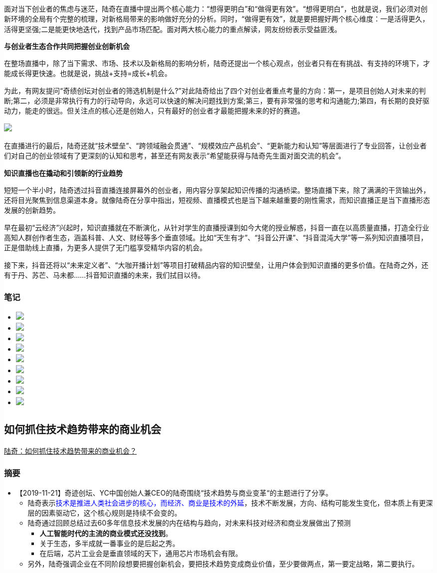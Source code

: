面对当下创业者的焦虑与迷茫，陆奇在直播中提出两个核心能力：“想得更明白”和“做得更有效”。“想得更明白”，也就是说，我们必须对创新环境的全局有个完整的梳理，对新格局带来的影响做好充分的分析。同时，“做得更有效”，就是要把握好两个核心维度：一是活得更久，活得更坚强;二是能更快地迭代，找到产品市场匹配。面对两大核心能力的重点解读，网友纷纷表示受益匪浅。

**与创业者生态合作共同把握创业创新机会**

在整场直播中，除了当下需求、市场、技术以及新格局的影响分析，陆奇还提出一个核心观点，创业者只有在有挑战、有支持的环境下，才能成长得更快速。也就是说，挑战+支持=成长+机会。

为此，有网友提问“奇绩创坛对创业者的筛选机制是什么?”对此陆奇给出了四个对创业者重点考量的方向：第一，是项目创始人对未来的判断;第二，必须是非常执行有力的行动导向，永远可以快速的解决问题找到方案;第三，要有非常强的思考和沟通能力;第四，有长期的良好驱动力，能走的很远。但关注点的核心还是创始人，只有最好的创业者才最能把握未来的好的赛道。

![](http://www.xhol.net.cn/uploads/allimg/200617/1-20061G55545-50.jpg)

在直播进行的最后，陆奇还就“技术壁垒”、“跨领域融会贯通”、“规模效应产品机会”、“更新能力和认知”等层面进行了专业回答，让创业者们对自己的创业领域有了更深刻的认知和思考，甚至还有网友表示“希望能获得与陆奇先生面对面交流的机会”。

**知识直播也在撬动和引领新的行业趋势**

短短一个半小时，陆奇透过抖音直播连接屏幕外的创业者，用内容分享架起知识传播的沟通桥梁。整场直播下来，除了满满的干货输出外，还将目光聚焦到信息渠道本身。就像陆奇在分享中指出，短视频、直播模式也是当下越来越重要的刚性需求，而知识直播正是当下直播形态发展的创新趋势。

早在最初“云经济”兴起时，知识直播就在不断演化，从针对学生的直播授课到如今大佬的授业解惑，抖音一直在以高质量直播，打造全行业高知人群创作者生态，涵盖科普、人文、财经等多个垂直领域。比如“天生有才”、“抖音公开课”、“抖音混沌大学”等一系列知识直播项目，正是借助线上直播，为更多人提供了无门槛享受精华内容的机会。

接下来，抖音还将以“未来定义者”、“大咖开播计划”等项目打破精品内容的知识壁垒，让用户体会到知识直播的更多价值。在陆奇之外，还有于丹、苏芒、马未都……抖音知识直播的未来，我们拭目以待。

### 笔记

- ![](https://p1-tt-ipv6.byteimg.com/img/tos-cn-i-0022/809eaf97b66848f785365606eaabc6bb~tplv-shrink:900:506.jpeg)
- ![](https://p1-tt-ipv6.byteimg.com/img/tos-cn-i-0022/dfe3476441e943488e750a657c8bf0d8~tplv-shrink:900:506.jpeg)
- ![](https://p1-tt-ipv6.byteimg.com/img/tos-cn-i-0022/d7f08f69adf84385afba9e708e9b9bd6~tplv-shrink:900:506.jpeg)
- ![](https://p1-tt-ipv6.byteimg.com/img/tos-cn-i-0022/1d31d9c2c8014af4a1860c71d5f558ab~tplv-shrink:900:506.jpeg)
- ![](https://p1-tt-ipv6.byteimg.com/img/tos-cn-i-0022/2a1a715330e2448dae77c9b23ee9b1f7~tplv-shrink:900:506.jpeg)
- ![](https://p1-tt-ipv6.byteimg.com/img/tos-cn-i-0022/8e5410410dff496b816e9c756a81851f~tplv-shrink:900:506.jpeg)
- ![](https://p1-tt-ipv6.byteimg.com/img/tos-cn-i-0022/6e0858bfad7c46b3ae18752327efafcc~tplv-shrink:900:506.jpeg)
- ![](https://p1-tt-ipv6.byteimg.com/img/tos-cn-i-0022/8495d25887634cd4bb8283b577d85310~tplv-shrink:900:506.jpeg)
- ![](https://p1-tt-ipv6.byteimg.com/img/tos-cn-i-0022/c38e5fa12d174c5aabc56c93ac9ed685~tplv-shrink:900:506.jpeg)


## 如何抓住技术趋势带来的商业机会

[陆奇：如何抓住技术趋势带来的商业机会？](https://www.lieyunwang.com/archives/460965)

### 摘要

- 【2019-11-21】奇迹创坛、YC中国创始人兼CEO的陆奇围绕“技术趋势与商业变革“的主题进行了分享。 
   - 陆奇表示<font color='blue'>技术是推进人类社会进步的核心，而经济、商业是技术的外延</font>，技术不断发展，方向、结构可能发生变化，但本质上有更深层的因素驱动它，这个核心规则是持续不会变的。
   - 陆奇通过回顾总结过去60多年信息技术发展的内在结构与趋向，对未来科技对经济和商业发展做出了预测
      - **人工智能时代的主流的商业模式还没找到**。
      - 关于生态，多半成就一番事业的是后起之秀。
      - 在后端，芯片工业会是垂直领域的天下，通用芯片市场机会有限。
   - 另外，陆奇强调企业在不同阶段想要把握创新机会，要把技术趋势变成商业价值，至少要做两点，第一要定战略，第二要执行。
